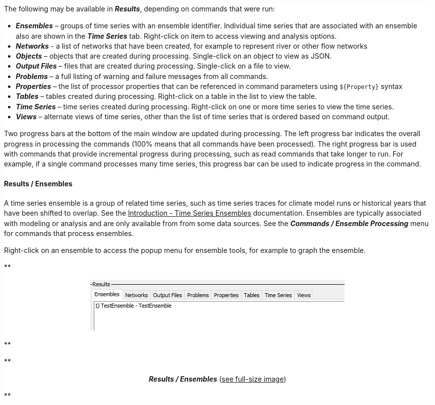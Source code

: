 The following may be available in ***Results***, depending on commands that were run:

*   ***Ensembles*** – groups of time series with an ensemble identifier.
    Individual time series that are associated with an ensemble also
    are shown in the ***Time Series*** tab.  Right-click on item to access viewing and analysis options.
*   ***Networks*** - a list of networks that have been created, for example to represent river or other flow networks
*   ***Objects*** – objects that are created during processing.  Single-click on an object to view as JSON.
*   ***Output Files*** – files that are created during processing.  Single-click on a file to view.
*   ***Problems*** – a full listing of warning and failure messages from all commands.
*   ***Properties*** – the list of processor properties that can be referenced in command parameters using `${Property}` syntax
*   ***Tables*** – tables created during processing.  Right-click on a table in the list to view the table.
*   ***Time Series*** – time series created during processing.  Right-click on one or more time series to view the time series.
*   ***Views*** – alternate views of time series, other than the list of time series that is ordered based on command output.

Two progress bars at the bottom of the main window are updated during processing.
The left progress bar indicates the overall progress in processing the
commands (100% means that all commands have been processed).
The right progress bar is used with commands that provide incremental progress during processing,
such as read commands that take longer to run.
For example, if a single command processes many time series,
this progress bar can be used to indicate progress in the command.

#### Results / Ensembles ####

A time series ensemble is a group of related time series, such as time series traces for climate model runs
or historical years that have been shifted to overlap.
See the [Introduction - Time Series Ensembles](../introduction/introduction.md#time-series-ensembles) documentation.
Ensembles are typically associated with modeling or analysis and are only available from from some data sources.
See the ***Commands / Ensemble Processing*** menu for commands that process ensembles.

Right-click on an ensemble to access the popup menu for ensemble tools,
for example to graph the ensemble.

**<p style="text-align: center;">
![Results for ensembles](results-ensembles.png)
</p>**

**<p style="text-align: center;">
***Results / Ensembles*** (<a href="../results-ensembles.png">see full-size image</a>)
</p>**
